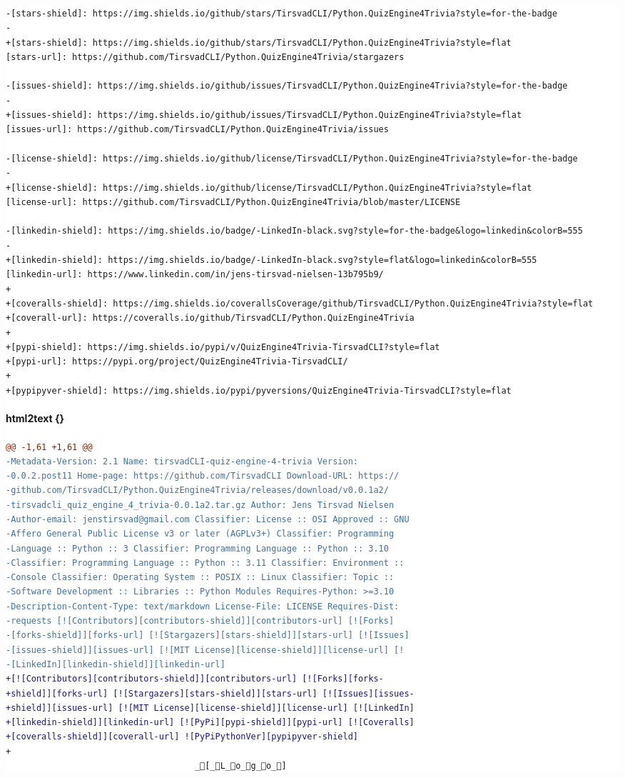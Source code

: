  ```
-[stars-shield]: https://img.shields.io/github/stars/TirsvadCLI/Python.QuizEngine4Trivia?style=for-the-badge
-
+[stars-shield]: https://img.shields.io/github/stars/TirsvadCLI/Python.QuizEngine4Trivia?style=flat
 [stars-url]: https://github.com/TirsvadCLI/Python.QuizEngine4Trivia/stargazers
 
-[issues-shield]: https://img.shields.io/github/issues/TirsvadCLI/Python.QuizEngine4Trivia?style=for-the-badge
-
+[issues-shield]: https://img.shields.io/github/issues/TirsvadCLI/Python.QuizEngine4Trivia?style=flat
 [issues-url]: https://github.com/TirsvadCLI/Python.QuizEngine4Trivia/issues
 
-[license-shield]: https://img.shields.io/github/license/TirsvadCLI/Python.QuizEngine4Trivia?style=for-the-badge
-
+[license-shield]: https://img.shields.io/github/license/TirsvadCLI/Python.QuizEngine4Trivia?style=flat
 [license-url]: https://github.com/TirsvadCLI/Python.QuizEngine4Trivia/blob/master/LICENSE
 
-[linkedin-shield]: https://img.shields.io/badge/-LinkedIn-black.svg?style=for-the-badge&logo=linkedin&colorB=555
-
+[linkedin-shield]: https://img.shields.io/badge/-LinkedIn-black.svg?style=flat&logo=linkedin&colorB=555
 [linkedin-url]: https://www.linkedin.com/in/jens-tirsvad-nielsen-13b795b9/
+
+[coveralls-shield]: https://img.shields.io/coverallsCoverage/github/TirsvadCLI/Python.QuizEngine4Trivia?style=flat
+[coverall-url]: https://coveralls.io/github/TirsvadCLI/Python.QuizEngine4Trivia
+
+[pypi-shield]: https://img.shields.io/pypi/v/QuizEngine4Trivia-TirsvadCLI?style=flat
+[pypi-url]: https://pypi.org/project/QuizEngine4Trivia-TirsvadCLI/
+
+[pypipyver-shield]: https://img.shields.io/pypi/pyversions/QuizEngine4Trivia-TirsvadCLI?style=flat
```

#### html2text {}

```diff
@@ -1,61 +1,61 @@
-Metadata-Version: 2.1 Name: tirsvadCLI-quiz-engine-4-trivia Version:
-0.0.2.post11 Home-page: https://github.com/TirsvadCLI Download-URL: https://
-github.com/TirsvadCLI/Python.QuizEngine4Trivia/releases/download/v0.0.1a2/
-tirsvadcli_quiz_engine_4_trivia-0.0.1a2.tar.gz Author: Jens Tirsvad Nielsen
-Author-email: jenstirsvad@gmail.com Classifier: License :: OSI Approved :: GNU
-Affero General Public License v3 or later (AGPLv3+) Classifier: Programming
-Language :: Python :: 3 Classifier: Programming Language :: Python :: 3.10
-Classifier: Programming Language :: Python :: 3.11 Classifier: Environment ::
-Console Classifier: Operating System :: POSIX :: Linux Classifier: Topic ::
-Software Development :: Libraries :: Python Modules Requires-Python: >=3.10
-Description-Content-Type: text/markdown License-File: LICENSE Requires-Dist:
-requests [![Contributors][contributors-shield]][contributors-url] [![Forks]
-[forks-shield]][forks-url] [![Stargazers][stars-shield]][stars-url] [![Issues]
-[issues-shield]][issues-url] [![MIT License][license-shield]][license-url] [!
-[LinkedIn][linkedin-shield]][linkedin-url]
+[![Contributors][contributors-shield]][contributors-url] [![Forks][forks-
+shield]][forks-url] [![Stargazers][stars-shield]][stars-url] [![Issues][issues-
+shield]][issues-url] [![MIT License][license-shield]][license-url] [![LinkedIn]
+[linkedin-shield]][linkedin-url] [![PyPi][pypi-shield]][pypi-url] [![Coveralls]
+[coveralls-shield]][coverall-url] ![PyPiPythonVer][pypipyver-shield]
+
                                     _[_L_o_g_o_]
```

 [contributors-url]: https://github.com/TirsvadCLI/Python.QuizEngine4Trivia/graphs/contributors
 [forks-url]: https://github.com/TirsvadCLI/Python.QuizEngine4Trivia/network/members
 [contributors-url]: https://github.com/TirsvadCLI/Python.QuizEngine4Trivia/graphs/contributors
 [forks-url]: https://github.com/TirsvadCLI/Python.QuizEngine4Trivia/network/members
 [contributors-url]: https://github.com/TirsvadCLI/Python.QuizEngine4Trivia/graphs/contributors
 [forks-url]: https://github.com/TirsvadCLI/Python.QuizEngine4Trivia/network/members